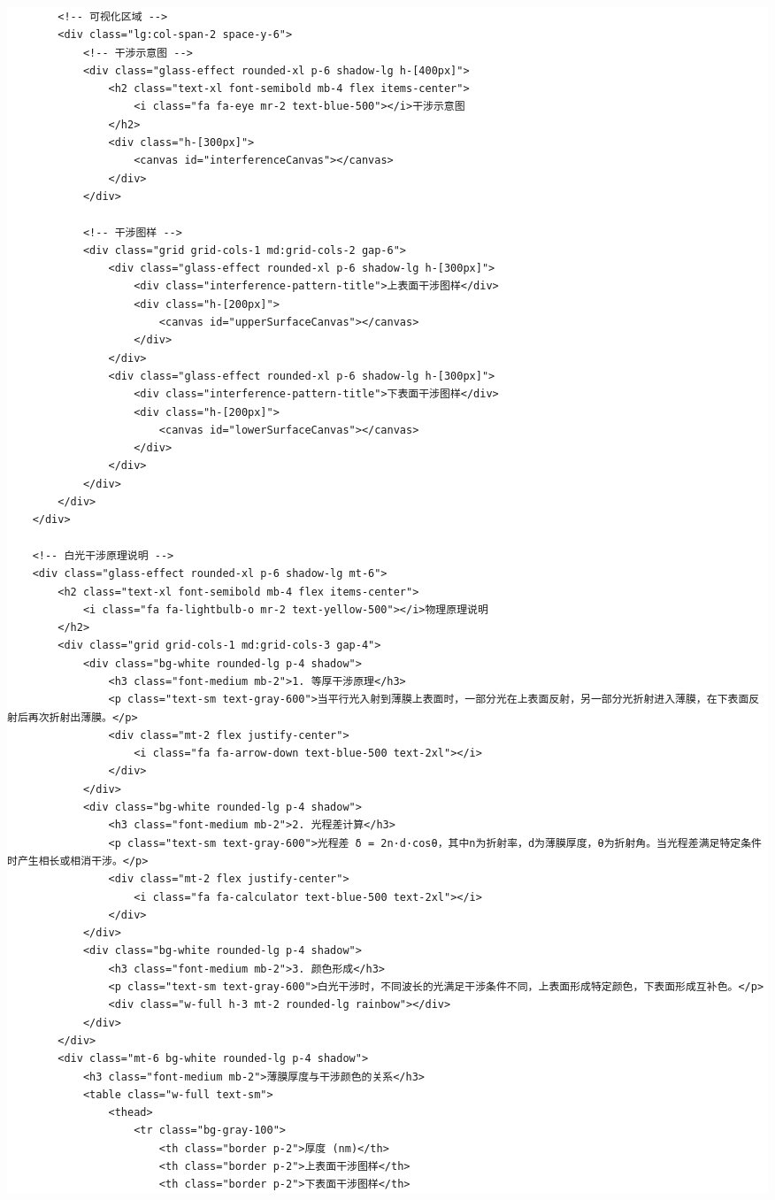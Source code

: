             <!-- 可视化区域 -->
            <div class="lg:col-span-2 space-y-6">
                <!-- 干涉示意图 -->
                <div class="glass-effect rounded-xl p-6 shadow-lg h-[400px]">
                    <h2 class="text-xl font-semibold mb-4 flex items-center">
                        <i class="fa fa-eye mr-2 text-blue-500"></i>干涉示意图
                    </h2>
                    <div class="h-[300px]">
                        <canvas id="interferenceCanvas"></canvas>
                    </div>
                </div>
                
                <!-- 干涉图样 -->
                <div class="grid grid-cols-1 md:grid-cols-2 gap-6">
                    <div class="glass-effect rounded-xl p-6 shadow-lg h-[300px]">
                        <div class="interference-pattern-title">上表面干涉图样</div>
                        <div class="h-[200px]">
                            <canvas id="upperSurfaceCanvas"></canvas>
                        </div>
                    </div>
                    <div class="glass-effect rounded-xl p-6 shadow-lg h-[300px]">
                        <div class="interference-pattern-title">下表面干涉图样</div>
                        <div class="h-[200px]">
                            <canvas id="lowerSurfaceCanvas"></canvas>
                        </div>
                    </div>
                </div>
            </div>
        </div>
        
        <!-- 白光干涉原理说明 -->
        <div class="glass-effect rounded-xl p-6 shadow-lg mt-6">
            <h2 class="text-xl font-semibold mb-4 flex items-center">
                <i class="fa fa-lightbulb-o mr-2 text-yellow-500"></i>物理原理说明
            </h2>
            <div class="grid grid-cols-1 md:grid-cols-3 gap-4">
                <div class="bg-white rounded-lg p-4 shadow">
                    <h3 class="font-medium mb-2">1. 等厚干涉原理</h3>
                    <p class="text-sm text-gray-600">当平行光入射到薄膜上表面时，一部分光在上表面反射，另一部分光折射进入薄膜，在下表面反射后再次折射出薄膜。</p>
                    <div class="mt-2 flex justify-center">
                        <i class="fa fa-arrow-down text-blue-500 text-2xl"></i>
                    </div>
                </div>
                <div class="bg-white rounded-lg p-4 shadow">
                    <h3 class="font-medium mb-2">2. 光程差计算</h3>
                    <p class="text-sm text-gray-600">光程差 δ = 2n·d·cosθ，其中n为折射率，d为薄膜厚度，θ为折射角。当光程差满足特定条件时产生相长或相消干涉。</p>
                    <div class="mt-2 flex justify-center">
                        <i class="fa fa-calculator text-blue-500 text-2xl"></i>
                    </div>
                </div>
                <div class="bg-white rounded-lg p-4 shadow">
                    <h3 class="font-medium mb-2">3. 颜色形成</h3>
                    <p class="text-sm text-gray-600">白光干涉时，不同波长的光满足干涉条件不同，上表面形成特定颜色，下表面形成互补色。</p>
                    <div class="w-full h-3 mt-2 rounded-lg rainbow"></div>
                </div>
            </div>
            <div class="mt-6 bg-white rounded-lg p-4 shadow">
                <h3 class="font-medium mb-2">薄膜厚度与干涉颜色的关系</h3>
                <table class="w-full text-sm">
                    <thead>
                        <tr class="bg-gray-100">
                            <th class="border p-2">厚度 (nm)</th>
                            <th class="border p-2">上表面干涉图样</th>
                            <th class="border p-2">下表面干涉图样</th>